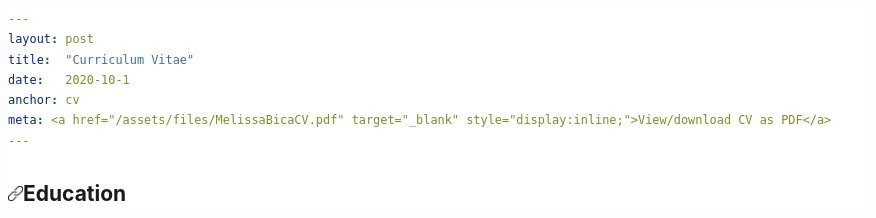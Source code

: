 ```yaml
---
layout: post
title:  "Curriculum Vitae"
date:   2020-10-1
anchor: cv
meta: <a href="/assets/files/MelissaBicaCV.pdf" target="_blank" style="display:inline;">View/download CV as PDF</a>
---
```



<h2><a id="education" class="anchor" aria-hidden="true" href="#education"><img src="\assets\link.png" style="width:15px"></a>Education</h2>
